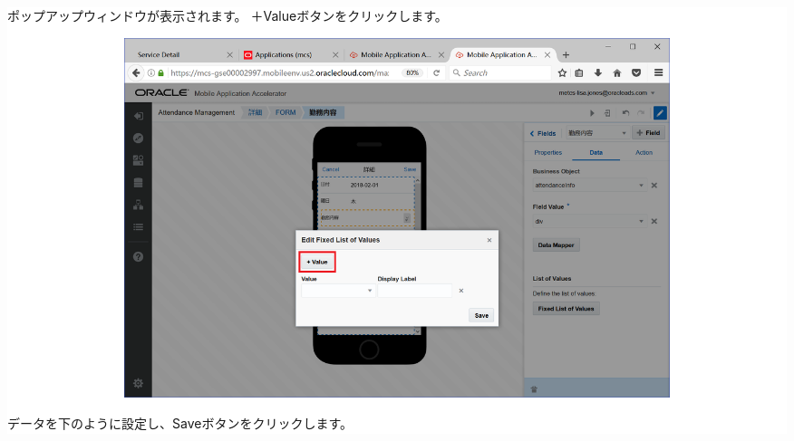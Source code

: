   ポップアップウィンドウが表示されます。
  ＋Valueボタンをクリックします。

  <div align="center"><img src=".\img_max\v1\page2-5-4.PNG" width=70%></div>

  データを下のように設定し、Saveボタンをクリックします。
